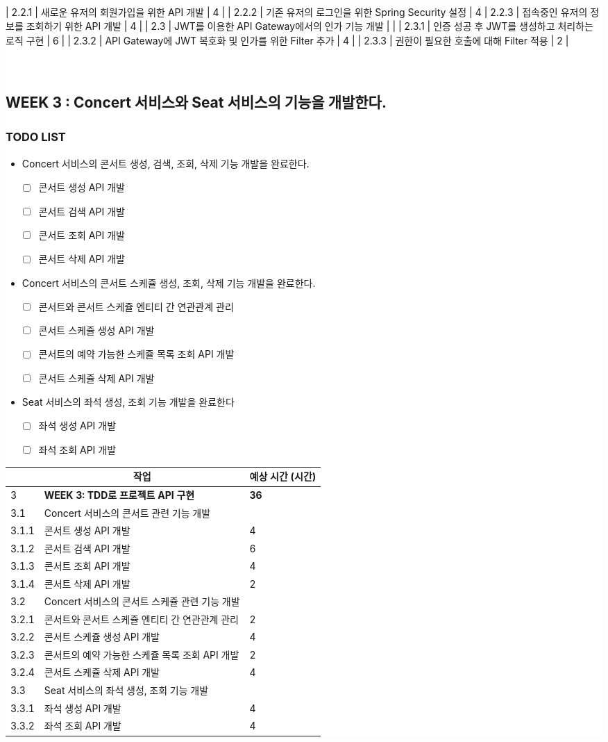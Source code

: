 | 2.2.1 | 새로운 유저의 회원가입을 위한 API 개발 | 4          |
| 2.2.2 | 기존 유저의 로그인을 위한 Spring Security 설정 | 4 
| 2.2.3 | 접속중인 유저의 정보를 조회하기 위한 API 개발 | 4          |
| 2.3 | JWT를 이용한 API Gateway에서의 인가 기능 개발 |            |
| 2.3.1 | 인증 성공 후 JWT를 생성하고 처리하는 로직 구현 | 6          |
| 2.3.2 | API Gateway에 JWT 복호화 및 인가를 위한 Filter 추가 | 4          |
| 2.3.3 | 권한이 필요한 호출에 대해 Filter 적용 | 2          |

<br>

## WEEK 3 : Concert 서비스와 Seat 서비스의 기능을 개발한다.

### TODO LIST
- Concert 서비스의 콘서트 생성, 검색, 조회, 삭제 기능 개발을 완료한다.
  - [ ] 콘서트 생성 API 개발
  - [ ] 콘서트 검색 API 개발
  - [ ] 콘서트 조회 API 개발
  - [ ] 콘서트 삭제 API 개발


- Concert 서비스의 콘서트 스케쥴 생성, 조회, 삭제 기능 개발을 완료한다.
  - [ ] 콘서트와 콘서트 스케쥴 엔티티 간 연관관계 관리
  - [ ] 콘서트 스케쥴 생성 API 개발
  - [ ] 콘서트의 예약 가능한 스케쥴 목록 조회 API 개발
  - [ ] 콘서트 스케쥴 삭제 API 개발 


- Seat 서비스의 좌석 생성, 조회 기능 개발을 완료한다
  - [ ] 좌석 생성 API 개발
  - [ ] 좌석 조회 API 개발


|  | 작업 | 예상 시간 (시간) |
|--|------|------------|
| 3 | **WEEK 3: TDD로 프로젝트 API 구현** | **36**     |
| 3.1 | Concert 서비스의 콘서트 관련 기능 개발 |            |
| 3.1.1 | 콘서트 생성 API 개발 | 4          |
| 3.1.2 | 콘서트 검색 API 개발 | 6          |
| 3.1.3 | 콘서트 조회 API 개발 | 4          |
| 3.1.4 | 콘서트 삭제 API 개발 | 2          |
| 3.2 | Concert 서비스의 콘서트 스케쥴 관련 기능 개발 |            |
| 3.2.1 | 콘서트와 콘서트 스케쥴 엔티티 간 연관관계 관리 | 2          |
| 3.2.2 | 콘서트 스케쥴 생성 API 개발 | 4          |
| 3.2.3 | 콘서트의 예약 가능한 스케쥴 목록 조회 API 개발 | 2          |
| 3.2.4 | 콘서트 스케쥴 삭제 API 개발 | 4          |
| 3.3 | Seat 서비스의 좌석 생성, 조회 기능 개발 |            |
| 3.3.1 | 좌석 생성 API 개발 | 4          |
| 3.3.2 | 좌석 조회 API 개발 | 4          |
